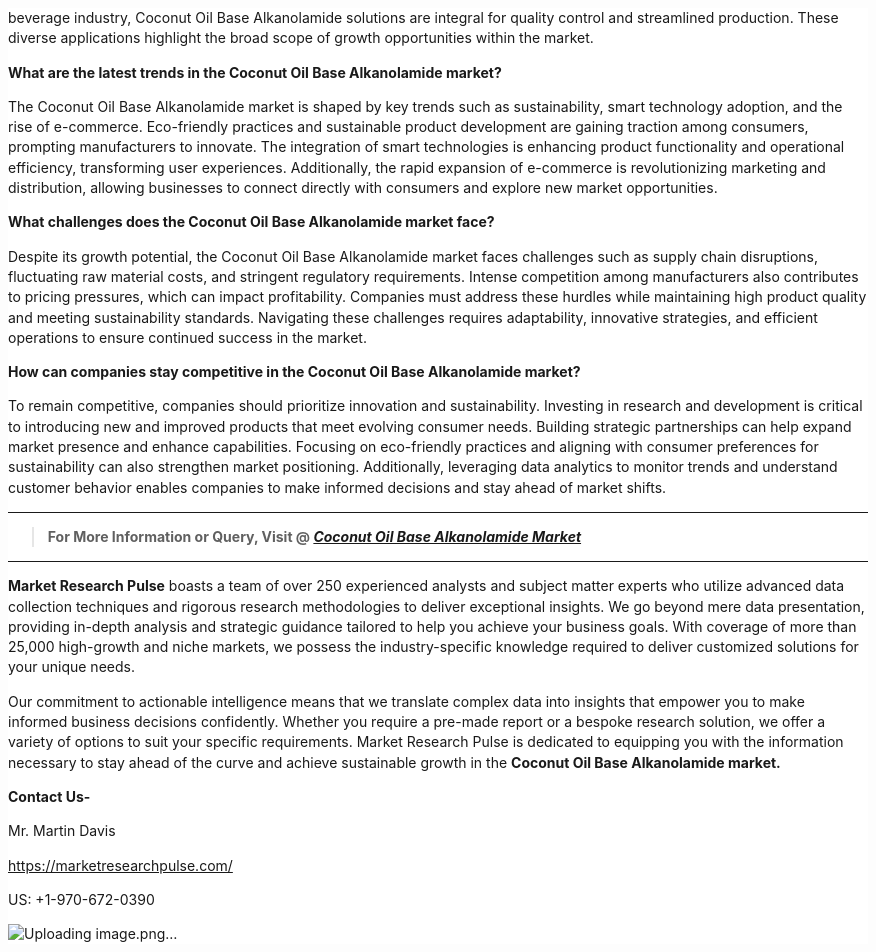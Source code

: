 beverage industry, Coconut Oil Base Alkanolamide solutions are integral for quality control and streamlined production. These diverse applications highlight the broad scope of growth opportunities within the market.</p><p><strong>What are the latest trends in the Coconut Oil Base Alkanolamide market?</strong></p><p>The Coconut Oil Base Alkanolamide market is shaped by key trends such as sustainability, smart technology adoption, and the rise of e-commerce. Eco-friendly practices and sustainable product development are gaining traction among consumers, prompting manufacturers to innovate. The integration of smart technologies is enhancing product functionality and operational efficiency, transforming user experiences. Additionally, the rapid expansion of e-commerce is revolutionizing marketing and distribution, allowing businesses to connect directly with consumers and explore new market opportunities.</p><p><strong>What challenges does the Coconut Oil Base Alkanolamide market face?</strong></p><p>Despite its growth potential, the Coconut Oil Base Alkanolamide market faces challenges such as supply chain disruptions, fluctuating raw material costs, and stringent regulatory requirements. Intense competition among manufacturers also contributes to pricing pressures, which can impact profitability. Companies must address these hurdles while maintaining high product quality and meeting sustainability standards. Navigating these challenges requires adaptability, innovative strategies, and efficient operations to ensure continued success in the market.</p><p><strong>How can companies stay competitive in the Coconut Oil Base Alkanolamide market?</strong></p><p>To remain competitive, companies should prioritize innovation and sustainability. Investing in research and development is critical to introducing new and improved products that meet evolving consumer needs. Building strategic partnerships can help expand market presence and enhance capabilities. Focusing on eco-friendly practices and aligning with consumer preferences for sustainability can also strengthen market positioning. Additionally, leveraging data analytics to monitor trends and understand customer behavior enables companies to make informed decisions and stay ahead of market shifts.</p><hr /><blockquote><p><strong>For More Information or Query, Visit @&nbsp;<em><a href="https://marketresearchpulse.com/report/119032/coconut-oil-base-alkanolamide-market?utm_source=Linkedin&utm_medium=027">Coconut Oil Base Alkanolamide Market</a></em></strong></p></blockquote><hr /><p><strong>Market Research Pulse</strong> boasts a team of over 250 experienced analysts and subject matter experts who utilize advanced data collection techniques and rigorous research methodologies to deliver exceptional insights. We go beyond mere data presentation, providing in-depth analysis and strategic guidance tailored to help you achieve your business goals. With coverage of more than 25,000 high-growth and niche markets, we possess the industry-specific knowledge required to deliver customized solutions for your unique needs.</p><p>Our commitment to actionable intelligence means that we translate complex data into insights that empower you to make informed business decisions confidently. Whether you require a pre-made report or a bespoke research solution, we offer a variety of options to suit your specific requirements. Market Research Pulse is dedicated to equipping you with the information necessary to stay ahead of the curve and achieve sustainable growth in the <strong>Coconut Oil Base Alkanolamide market.</strong></p><p><strong>Contact Us-</strong></p><p>Mr. Martin Davis</p><p>https://marketresearchpulse.com/</p><p>US: +1-970-672-0390</p>
![Uploading image.png…]()
